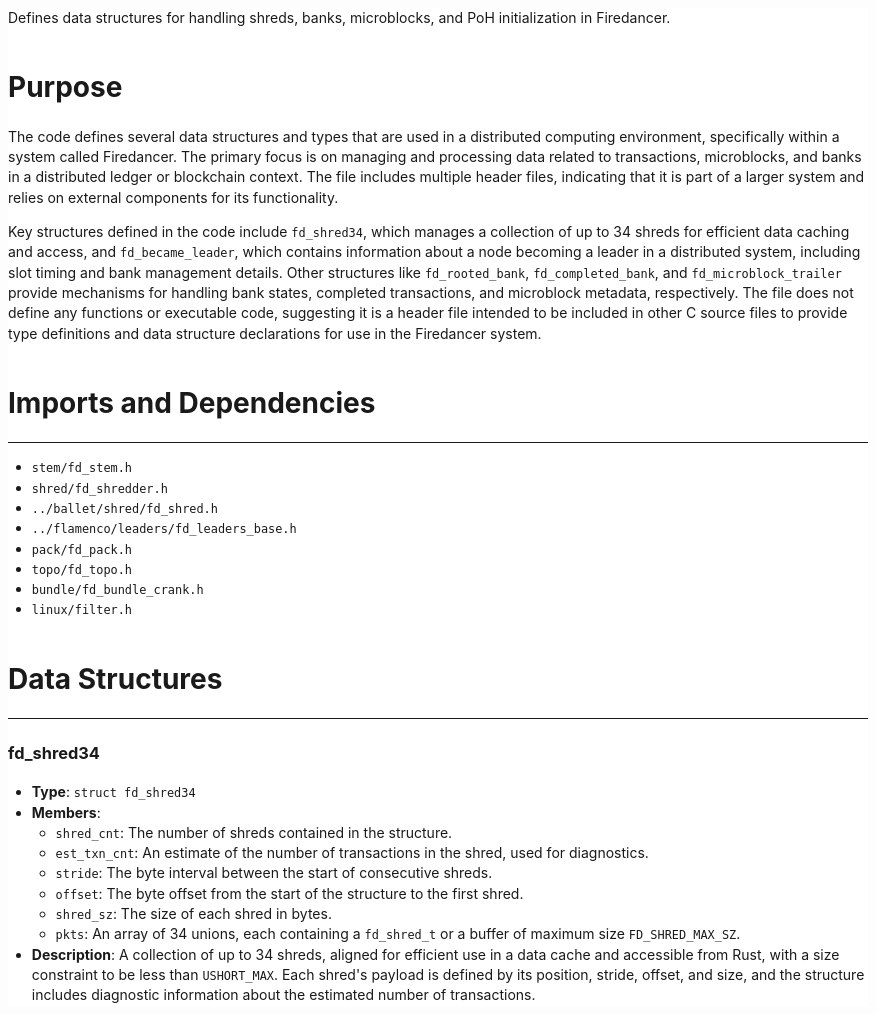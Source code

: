 




Defines data structures for handling shreds, banks, microblocks, and PoH initialization in Firedancer.

# Purpose
The code defines several data structures and types that are used in a distributed computing environment, specifically within a system called Firedancer. The primary focus is on managing and processing data related to transactions, microblocks, and banks in a distributed ledger or blockchain context. The file includes multiple header files, indicating that it is part of a larger system and relies on external components for its functionality.

Key structures defined in the code include `fd_shred34`, which manages a collection of up to 34 shreds for efficient data caching and access, and `fd_became_leader`, which contains information about a node becoming a leader in a distributed system, including slot timing and bank management details. Other structures like `fd_rooted_bank`, `fd_completed_bank`, and `fd_microblock_trailer` provide mechanisms for handling bank states, completed transactions, and microblock metadata, respectively. The file does not define any functions or executable code, suggesting it is a header file intended to be included in other C source files to provide type definitions and data structure declarations for use in the Firedancer system.
# Imports and Dependencies

---
- `stem/fd_stem.h`
- `shred/fd_shredder.h`
- `../ballet/shred/fd_shred.h`
- `../flamenco/leaders/fd_leaders_base.h`
- `pack/fd_pack.h`
- `topo/fd_topo.h`
- `bundle/fd_bundle_crank.h`
- `linux/filter.h`


# Data Structures

---
### fd\_shred34
- **Type**: ``struct fd_shred34``
- **Members**:
    - `shred_cnt`: The number of shreds contained in the structure.
    - `est_txn_cnt`: An estimate of the number of transactions in the shred, used for diagnostics.
    - `stride`: The byte interval between the start of consecutive shreds.
    - `offset`: The byte offset from the start of the structure to the first shred.
    - `shred_sz`: The size of each shred in bytes.
    - `pkts`: An array of 34 unions, each containing a `fd_shred_t` or a buffer of maximum size `FD_SHRED_MAX_SZ`.
- **Description**: A collection of up to 34 shreds, aligned for efficient use in a data cache and accessible from Rust, with a size constraint to be less than `USHORT_MAX`. Each shred's payload is defined by its position, stride, offset, and size, and the structure includes diagnostic information about the estimated number of transactions.
